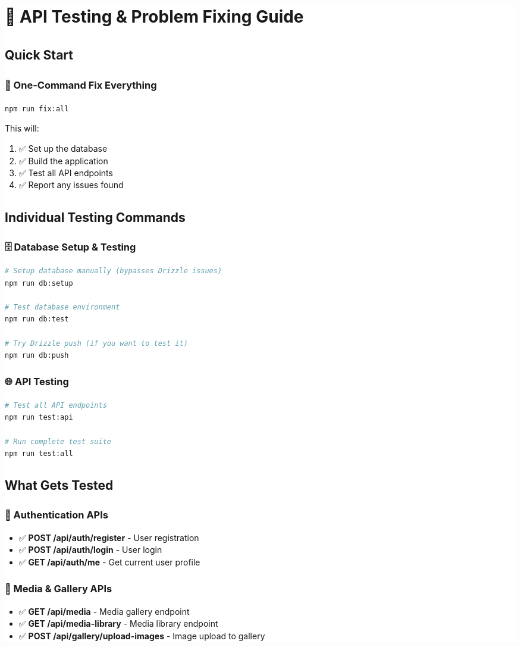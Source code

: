 # 🧪 API Testing & Problem Fixing Guide

## Quick Start

### 🚀 One-Command Fix Everything
```bash
npm run fix:all
```
This will:
1. ✅ Set up the database
2. ✅ Build the application  
3. ✅ Test all API endpoints
4. ✅ Report any issues found

## Individual Testing Commands

### 🗄️ Database Setup & Testing
```bash
# Setup database manually (bypasses Drizzle issues)
npm run db:setup

# Test database environment
npm run db:test

# Try Drizzle push (if you want to test it)
npm run db:push
```

### 🌐 API Testing
```bash
# Test all API endpoints
npm run test:api

# Run complete test suite
npm run test:all
```

## What Gets Tested

### 🔐 Authentication APIs
- ✅ **POST /api/auth/register** - User registration
- ✅ **POST /api/auth/login** - User login  
- ✅ **GET /api/auth/me** - Get current user profile

### 📁 Media & Gallery APIs
- ✅ **GET /api/media** - Media gallery endpoint
- ✅ **GET /api/media-library** - Media library endpoint
- ✅ **POST /api/gallery/upload-images** - Image upload to gallery
